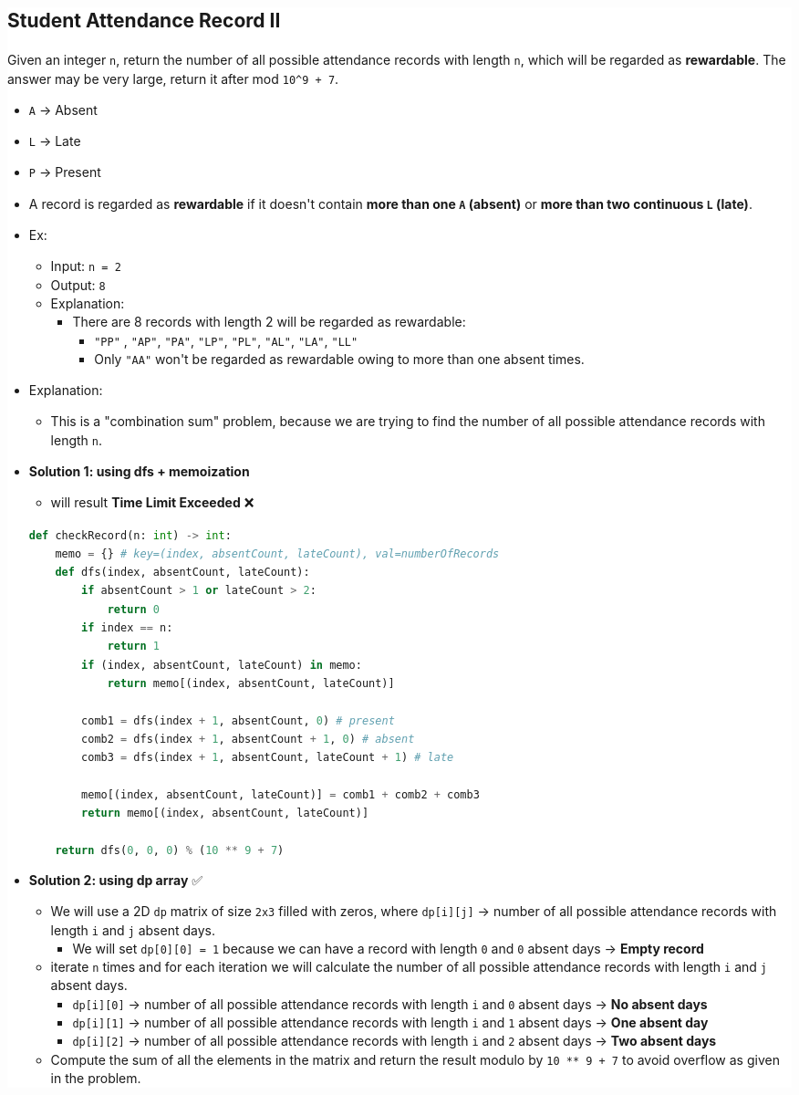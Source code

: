 
## Student Attendance Record II

Given an integer `n`, return the number of all possible attendance records with length `n`, which will be regarded as **rewardable**. The answer may be very large, return it after mod `10^9 + 7`.

- `A` -> Absent
- `L` -> Late
- `P` -> Present
- A record is regarded as **rewardable** if it doesn't contain **more than one `A` (absent)** or **more than two continuous `L` (late)**.

- Ex:

  - Input: `n = 2`
  - Output: `8`
  - Explanation:
    - There are 8 records with length 2 will be regarded as rewardable:
      - `"PP"` , `"AP"`, `"PA"`, `"LP"`, `"PL"`, `"AL"`, `"LA"`, `"LL"`
      - Only `"AA"` won't be regarded as rewardable owing to more than one absent times.

- Explanation:

  - This is a "combination sum" problem, because we are trying to find the number of all possible attendance records with length `n`.

- **Solution 1: using dfs + memoization**

  - will result **Time Limit Exceeded** ❌

  ```py
  def checkRecord(n: int) -> int:
      memo = {} # key=(index, absentCount, lateCount), val=numberOfRecords
      def dfs(index, absentCount, lateCount):
          if absentCount > 1 or lateCount > 2:
              return 0
          if index == n:
              return 1
          if (index, absentCount, lateCount) in memo:
              return memo[(index, absentCount, lateCount)]

          comb1 = dfs(index + 1, absentCount, 0) # present
          comb2 = dfs(index + 1, absentCount + 1, 0) # absent
          comb3 = dfs(index + 1, absentCount, lateCount + 1) # late

          memo[(index, absentCount, lateCount)] = comb1 + comb2 + comb3
          return memo[(index, absentCount, lateCount)]

      return dfs(0, 0, 0) % (10 ** 9 + 7)
  ```

- **Solution 2: using dp array** ✅

  - We will use a 2D `dp` matrix of size `2x3` filled with zeros, where `dp[i][j]` -> number of all possible attendance records with length `i` and `j` absent days.
    - We will set `dp[0][0] = 1` because we can have a record with length `0` and `0` absent days -> **Empty record**
  - iterate `n` times and for each iteration we will calculate the number of all possible attendance records with length `i` and `j` absent days.
    - `dp[i][0]` -> number of all possible attendance records with length `i` and `0` absent days -> **No absent days**
    - `dp[i][1]` -> number of all possible attendance records with length `i` and `1` absent days -> **One absent day**
    - `dp[i][2]` -> number of all possible attendance records with length `i` and `2` absent days -> **Two absent days**
  - Compute the sum of all the elements in the matrix and return the result modulo by `10 ** 9 + 7` to avoid overflow as given in the problem.
